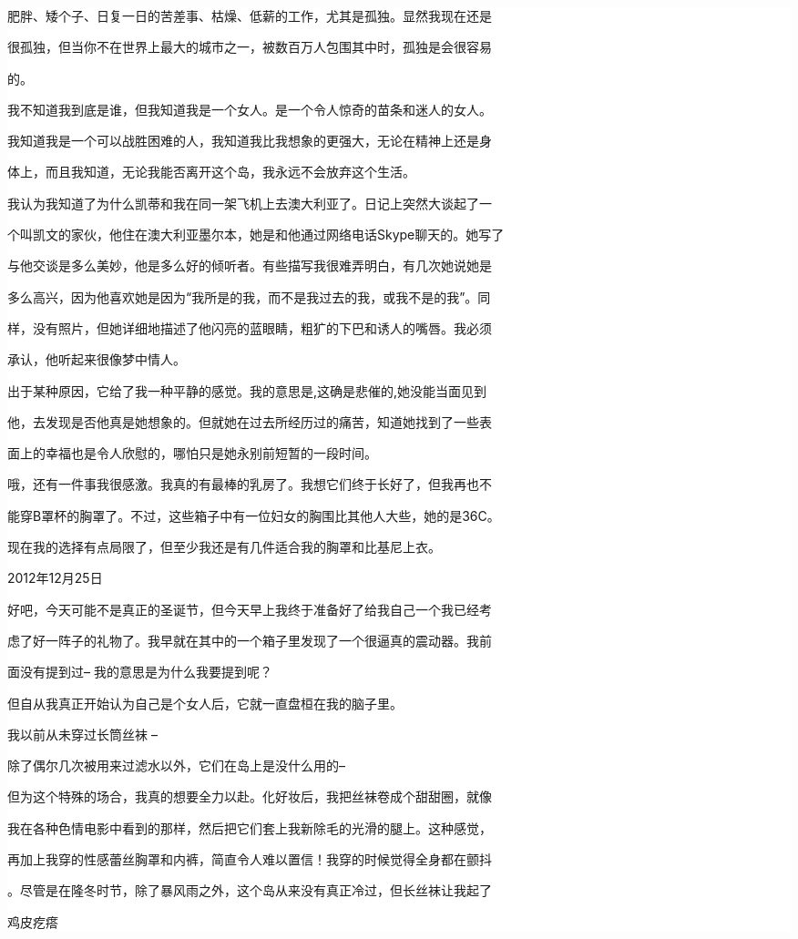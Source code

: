 肥胖、矮个子、日复一日的苦差事、枯燥、低薪的工作，尤其是孤独。显然我现在还是

很孤独，但当你不在世界上最大的城市之一，被数百万人包围其中时，孤独是会很容易

的。

我不知道我到底是谁，但我知道我是一个女人。是一个令人惊奇的苗条和迷人的女人。

我知道我是一个可以战胜困难的人，我知道我比我想象的更强大，无论在精神上还是身

体上，而且我知道，无论我能否离开这个岛，我永远不会放弃这个生活。

我认为我知道了为什么凯蒂和我在同一架飞机上去澳大利亚了。日记上突然大谈起了一

个叫凯文的家伙，他住在澳大利亚墨尔本，她是和他通过网络电话Skype聊天的。她写了

与他交谈是多么美妙，他是多么好的倾听者。有些描写我很难弄明白，有几次她说她是

多么高兴，因为他喜欢她是因为“我所是的我，而不是我过去的我，或我不是的我”。同

样，没有照片，但她详细地描述了他闪亮的蓝眼睛，粗犷的下巴和诱人的嘴唇。我必须

承认，他听起来很像梦中情人。



出于某种原因，它给了我一种平静的感觉。我的意思是,这确是悲催的,她没能当面见到

他，去发现是否他真是她想象的。但就她在过去所经历过的痛苦，知道她找到了一些表

面上的幸福也是令人欣慰的，哪怕只是她永别前短暂的一段时间。



哦，还有一件事我很感激。我真的有最棒的乳房了。我想它们终于长好了，但我再也不

能穿B罩杯的胸罩了。不过，这些箱子中有一位妇女的胸围比其他人大些，她的是36C。

现在我的选择有点局限了，但至少我还是有几件适合我的胸罩和比基尼上衣。





2012年12月25日

好吧，今天可能不是真正的圣诞节，但今天早上我终于准备好了给我自己一个我已经考

虑了好一阵子的礼物了。我早就在其中的一个箱子里发现了一个很逼真的震动器。我前

面没有提到过–                 我的意思是为什么我要提到呢？

但自从我真正开始认为自己是个女人后，它就一直盘桓在我的脑子里。



我以前从未穿过长筒丝袜 –

除了偶尔几次被用来过滤水以外，它们在岛上是没什么用的–

但为这个特殊的场合，我真的想要全力以赴。化好妆后，我把丝袜卷成个甜甜圈，就像

我在各种色情电影中看到的那样，然后把它们套上我新除毛的光滑的腿上。这种感觉，

再加上我穿的性感蕾丝胸罩和内裤，简直令人难以置信！我穿的时候觉得全身都在颤抖

。尽管是在隆冬时节，除了暴风雨之外，这个岛从来没有真正冷过，但长丝袜让我起了

鸡皮疙瘩
